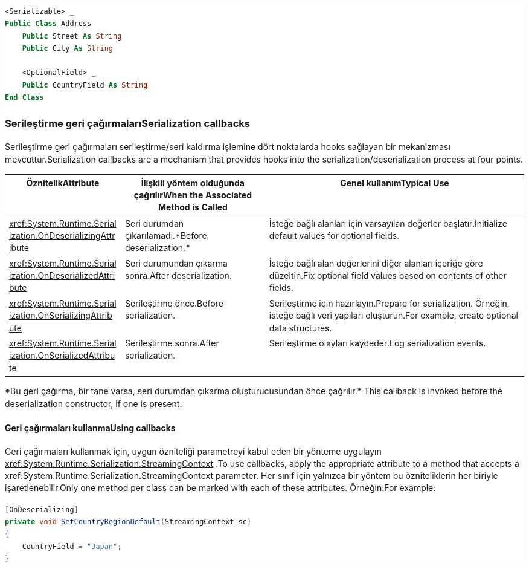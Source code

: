 ```vb
<Serializable> _
Public Class Address
    Public Street As String
    Public City As String

    <OptionalField> _
    Public CountryField As String
End Class
```
  
### <a name="serialization-callbacks"></a><span data-ttu-id="4e9e9-137">Serileştirme geri çağırmaları</span><span class="sxs-lookup"><span data-stu-id="4e9e9-137">Serialization callbacks</span></span>

<span data-ttu-id="4e9e9-138">Serileştirme geri çağırmaları serileştirme/seri kaldırma işlemine dört noktalarda hooks sağlayan bir mekanizması mevcuttur.</span><span class="sxs-lookup"><span data-stu-id="4e9e9-138">Serialization callbacks are a mechanism that provides hooks into the serialization/deserialization process at four points.</span></span>

|<span data-ttu-id="4e9e9-139">Öznitelik</span><span class="sxs-lookup"><span data-stu-id="4e9e9-139">Attribute</span></span>|<span data-ttu-id="4e9e9-140">İlişkili yöntem olduğunda çağrılır</span><span class="sxs-lookup"><span data-stu-id="4e9e9-140">When the Associated Method is Called</span></span>|<span data-ttu-id="4e9e9-141">Genel kullanım</span><span class="sxs-lookup"><span data-stu-id="4e9e9-141">Typical Use</span></span>|
|---------------|------------------------------------------|-----------------|
|<xref:System.Runtime.Serialization.OnDeserializingAttribute>|<span data-ttu-id="4e9e9-142">Seri durumdan çıkarılamadı.\*</span><span class="sxs-lookup"><span data-stu-id="4e9e9-142">Before deserialization.\*</span></span>|<span data-ttu-id="4e9e9-143">İsteğe bağlı alanları için varsayılan değerler başlatır.</span><span class="sxs-lookup"><span data-stu-id="4e9e9-143">Initialize default values for optional fields.</span></span>|
|<xref:System.Runtime.Serialization.OnDeserializedAttribute>|<span data-ttu-id="4e9e9-144">Seri durumundan çıkarma sonra.</span><span class="sxs-lookup"><span data-stu-id="4e9e9-144">After deserialization.</span></span>|<span data-ttu-id="4e9e9-145">İsteğe bağlı alan değerlerini diğer alanları içeriğe göre düzeltin.</span><span class="sxs-lookup"><span data-stu-id="4e9e9-145">Fix optional field values based on contents of other fields.</span></span>|
|<xref:System.Runtime.Serialization.OnSerializingAttribute>|<span data-ttu-id="4e9e9-146">Serileştirme önce.</span><span class="sxs-lookup"><span data-stu-id="4e9e9-146">Before serialization.</span></span>|<span data-ttu-id="4e9e9-147">Serileştirme için hazırlayın.</span><span class="sxs-lookup"><span data-stu-id="4e9e9-147">Prepare for serialization.</span></span> <span data-ttu-id="4e9e9-148">Örneğin, isteğe bağlı veri yapıları oluşturun.</span><span class="sxs-lookup"><span data-stu-id="4e9e9-148">For example, create optional data structures.</span></span>|
|<xref:System.Runtime.Serialization.OnSerializedAttribute>|<span data-ttu-id="4e9e9-149">Serileştirme sonra.</span><span class="sxs-lookup"><span data-stu-id="4e9e9-149">After serialization.</span></span>|<span data-ttu-id="4e9e9-150">Serileştirme olayları kaydeder.</span><span class="sxs-lookup"><span data-stu-id="4e9e9-150">Log serialization events.</span></span>|

 <span data-ttu-id="4e9e9-151">\*Bu geri çağırma, bir tane varsa, seri durumdan çıkarma oluşturucusundan önce çağrılır.</span><span class="sxs-lookup"><span data-stu-id="4e9e9-151">\* This callback is invoked before the deserialization constructor, if one is present.</span></span>

#### <a name="using-callbacks"></a><span data-ttu-id="4e9e9-152">Geri çağırmaları kullanma</span><span class="sxs-lookup"><span data-stu-id="4e9e9-152">Using callbacks</span></span>

<span data-ttu-id="4e9e9-153">Geri çağırmaları kullanmak için, uygun özniteliği parametreyi kabul eden bir yönteme uygulayın <xref:System.Runtime.Serialization.StreamingContext> .</span><span class="sxs-lookup"><span data-stu-id="4e9e9-153">To use callbacks, apply the appropriate attribute to a method that accepts a <xref:System.Runtime.Serialization.StreamingContext> parameter.</span></span> <span data-ttu-id="4e9e9-154">Her sınıf için yalnızca bir yöntem bu özniteliklerin her biriyle işaretlenebilir.</span><span class="sxs-lookup"><span data-stu-id="4e9e9-154">Only one method per class can be marked with each of these attributes.</span></span> <span data-ttu-id="4e9e9-155">Örneğin:</span><span class="sxs-lookup"><span data-stu-id="4e9e9-155">For example:</span></span>

```csharp
[OnDeserializing]
private void SetCountryRegionDefault(StreamingContext sc)
{
    CountryField = "Japan";
}
```
